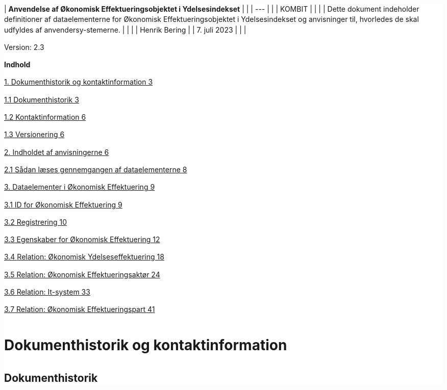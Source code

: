 | **Anvendelse af Økonomisk Effektueringsobjektet i Ydelsesindekset** |     |
| --- |     |
| KOMBIT |
|     |
| Dette dokument indeholder definitioner af dataelementerne for Økonomisk Effektueringsobjektet i Ydelsesindekset og anvisninger til, hvorledes de skal udfyldes af anvendersy-stemerne. |
|     |
| Henrik Bering |
| 7\. juli 2023 |
|     |

Version: 2.3

**Indhold**

[1\. Dokumenthistorik og kontaktinformation 3](#_Toc139931300)

[1.1 Dokumenthistorik 3](#_Toc139931301)

[1.2 Kontaktinformation 6](#_Toc139931302)

[1.3 Versionering 6](#_Toc139931303)

[2\. Indholdet af anvisningerne 6](#_Toc139931304)

[2.1 Sådan læses gennemgangen af dataelementerne 8](#_Toc139931305)

[3\. Dataelementer i Økonomisk Effektuering 9](#_Toc139931306)

[3.1 ID for Økonomisk Effektuering 9](#_Toc139931307)

[3.2 Registrering 10](#_Toc139931308)

[3.3 Egenskaber for Økonomisk Effektuering 12](#_Toc139931309)

[3.4 Relation: Økonomisk Ydelseseffektuering 18](#_Toc139931310)

[3.5 Relation: Økonomisk Effektueringsaktør 24](#_Toc139931311)

[3.6 Relation: It-system 33](#_Toc139931312)

[3.7 Relation: Økonomisk Effektueringspart 41](#_Toc139931313)

# Dokumenthistorik og kontaktinformation

## Dokumenthistorik
